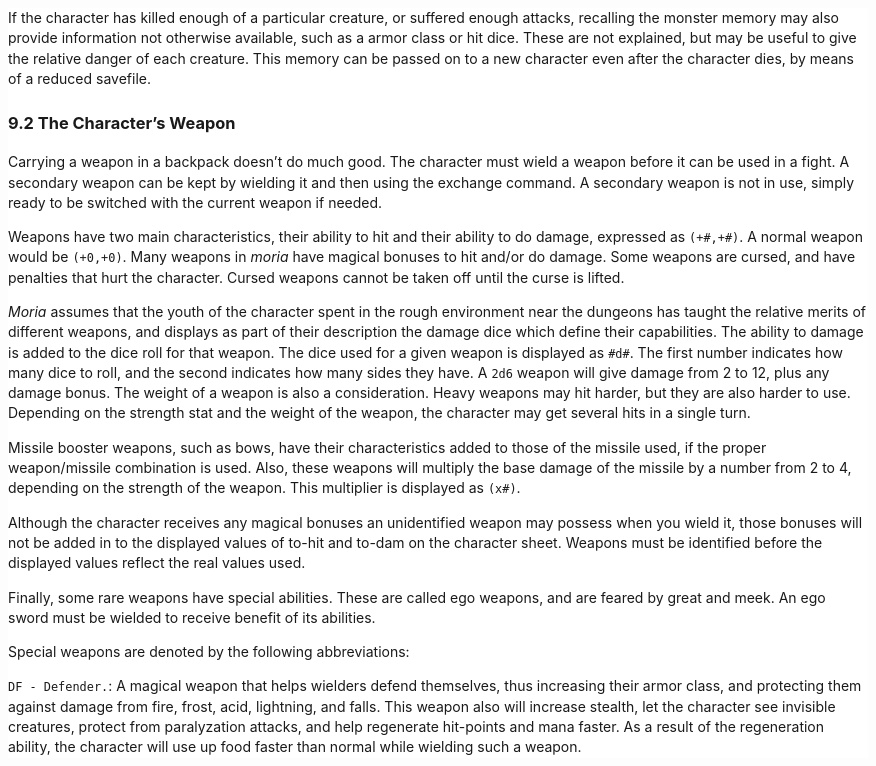 If the character has killed enough of a particular creature, or suffered
enough attacks, recalling the monster memory may also provide
information not otherwise available, such as a armor class or hit dice.
These are not explained, but may be useful to give the relative danger
of each creature. This memory can be passed on to a new character even
after the character dies, by means of a reduced savefile.


### 9.2 The Character’s Weapon

Carrying a weapon in a backpack doesn’t do much good. The character must
wield a weapon before it can be used in a fight. A secondary weapon can
be kept by wielding it and then using the exchange command. A secondary
weapon is not in use, simply ready to be switched with the current
weapon if needed.

Weapons have two main characteristics, their ability to hit and their
ability to do damage, expressed as `(+#,+#)`. A normal weapon would be
`(+0,+0)`. Many weapons in *moria* have magical bonuses to hit and/or do
damage. Some weapons are cursed, and have penalties that hurt the
character. Cursed weapons cannot be taken off until the curse is lifted.

*Moria* assumes that the youth of the character spent in the rough
environment near the dungeons has taught the relative merits of
different weapons, and displays as part of their description the damage
dice which define their capabilities. The ability to damage is added to
the dice roll for that weapon. The dice used for a given weapon is
displayed as `#d#`. The first number indicates how many dice to roll,
and the second indicates how many sides they have. A `2d6` weapon will
give damage from 2 to 12, plus any damage bonus. The weight of a weapon
is also a consideration. Heavy weapons may hit harder, but they are also
harder to use. Depending on the strength stat and the weight of the
weapon, the character may get several hits in a single turn.

Missile booster weapons, such as bows, have their characteristics added
to those of the missile used, if the proper weapon/missile combination
is used. Also, these weapons will multiply the base damage of the
missile by a number from 2 to 4, depending on the strength of the
weapon. This multiplier is displayed as `(x#)`.

Although the character receives any magical bonuses an unidentified
weapon may possess when you wield it, those bonuses will not be added in
to the displayed values of to-hit and to-dam on the character sheet.
Weapons must be identified before the displayed values reflect the real
values used.

Finally, some rare weapons have special abilities. These are called ego
weapons, and are feared by great and meek. An ego sword must be wielded
to receive benefit of its abilities.

Special weapons are denoted by the following abbreviations:

`DF - Defender.`:
    A magical weapon that helps wielders defend themselves, thus
    increasing their armor class, and protecting them against damage
    from fire, frost, acid, lightning, and falls. This weapon also will
    increase stealth, let the character see invisible creatures, protect
    from paralyzation attacks, and help regenerate hit-points and mana
    faster. As a result of the regeneration ability, the character will
    use up food faster than normal while wielding such a weapon.
